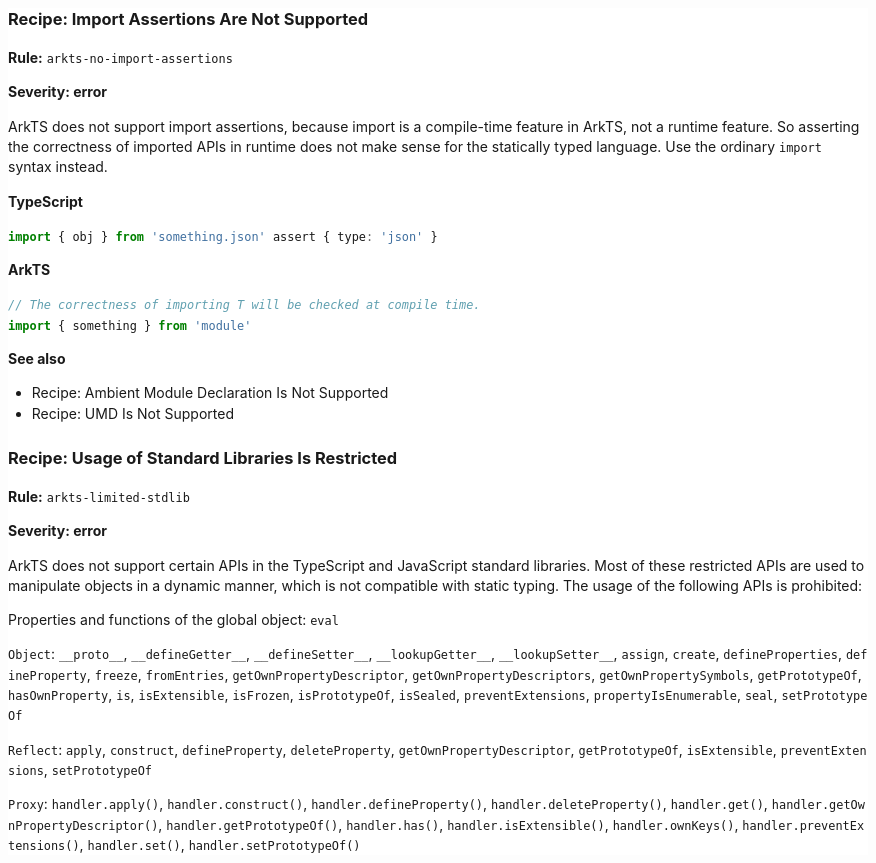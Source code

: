 ### Recipe: Import Assertions Are Not Supported

**Rule:** `arkts-no-import-assertions`

**Severity: error**

ArkTS does not support import assertions, because import is a
compile-time feature in ArkTS, not a runtime feature. So asserting the correctness of imported APIs
in runtime does not make sense for the statically typed language. Use the ordinary
`import` syntax instead.

**TypeScript**

```typescript
import { obj } from 'something.json' assert { type: 'json' }
```

**ArkTS**

```typescript
// The correctness of importing T will be checked at compile time.
import { something } from 'module'
```

**See also**

* Recipe: Ambient Module Declaration Is Not Supported
* Recipe: UMD Is Not Supported

### Recipe: Usage of Standard Libraries Is Restricted

**Rule:** `arkts-limited-stdlib`

**Severity: error**

ArkTS does not support certain APIs in the TypeScript and JavaScript standard libraries.
Most of these restricted APIs are used to manipulate objects in a
dynamic manner, which is not compatible with static typing. The usage of
the following APIs is prohibited:

Properties and functions of the global object: `eval`

`Object`: `__proto__`, `__defineGetter__`, `__defineSetter__`,
`__lookupGetter__`, `__lookupSetter__`, `assign`, `create`,
`defineProperties`, `defineProperty`, `freeze`,
`fromEntries`, `getOwnPropertyDescriptor`, `getOwnPropertyDescriptors`,
`getOwnPropertySymbols`, `getPrototypeOf`,
`hasOwnProperty`, `is`, `isExtensible`, `isFrozen`,
`isPrototypeOf`, `isSealed`, `preventExtensions`,
`propertyIsEnumerable`, `seal`, `setPrototypeOf`

`Reflect`: `apply`, `construct`, `defineProperty`, `deleteProperty`,
`getOwnPropertyDescriptor`, `getPrototypeOf`,
`isExtensible`, `preventExtensions`,
`setPrototypeOf`

`Proxy`: `handler.apply()`, `handler.construct()`,
`handler.defineProperty()`, `handler.deleteProperty()`, `handler.get()`,
`handler.getOwnPropertyDescriptor()`, `handler.getPrototypeOf()`,
`handler.has()`, `handler.isExtensible()`, `handler.ownKeys()`,
`handler.preventExtensions()`, `handler.set()`, `handler.setPrototypeOf()`
